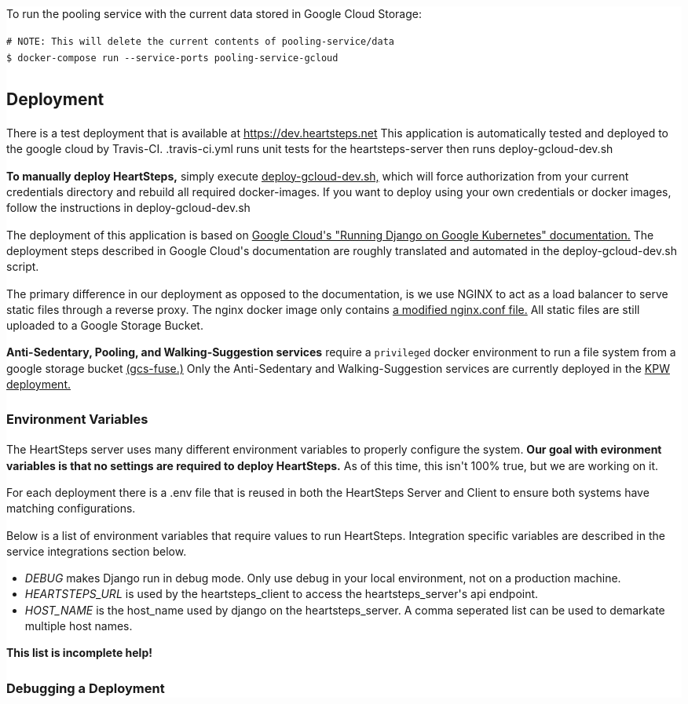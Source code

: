 To run the pooling service with the current data stored in Google Cloud Storage:

```
# NOTE: This will delete the current contents of pooling-service/data
$ docker-compose run --service-ports pooling-service-gcloud
```

## Deployment

There is a test deployment that is available at https://dev.heartsteps.net
This application is automatically tested and deployed to the google cloud by Travis-CI.
.travis-ci.yml runs unit tests for the heartsteps-server then runs deploy-gcloud-dev.sh

**To manually deploy HeartSteps,** simply execute [deploy-gcloud-dev.sh,](./deploy-gcloud-dev.sh) which will force authorization from your current credentials directory and rebuild all required docker-images.
If you want to deploy using your own credentials or docker images, follow the instructions in deploy-gcloud-dev.sh

The deployment of this application is based on [Google Cloud's "Running Django on Google Kubernetes" documentation.](https://cloud.google.com/python/django/kubernetes-engine)
The deployment steps described in Google Cloud's documentation are roughly translated and automated in the deploy-gcloud-dev.sh script.

The primary difference in our deployment as opposed to the documentation, is we use NGINX to act as a load balancer to serve static files through a reverse proxy.
The nginx docker image only contains [a modified nginx.conf file.](./gcloud-dev-nginx.conf)
All static files are still uploaded to a Google Storage Bucket.

**Anti-Sedentary, Pooling, and Walking-Suggestion services** require a `privileged` docker environment to run a file system from a google storage bucket [(gcs-fuse.)](https://github.com/GoogleCloudPlatform/gcsfuse)
Only the Anti-Sedentary and Walking-Suggestion services are currently deployed in the [KPW deployment.](./kpwhri-deployment.yaml)

### Environment Variables

The HeartSteps server uses many different environment variables to properly configure the system.
**Our goal with evironment variables is that no settings are required to deploy HeartSteps.**
As of this time, this isn't 100% true, but we are working on it.

For each deployment there is a .env file that is reused in both the HeartSteps Server and Client to ensure both systems have matching configurations.

Below is a list of environment variables that require values to run HeartSteps.
Integration specific variables are described in the service integrations section below.

- _DEBUG_ makes Django run in debug mode. Only use debug in your local environment, not on a production machine.
- _HEARTSTEPS_URL_ is used by the heartsteps_client to access the heartsteps_server's api endpoint.
- _HOST_NAME_ is the host_name used by django on the heartsteps_server. A comma seperated list can be used to demarkate multiple host names.

**This list is incomplete help!**

### Debugging a Deployment
